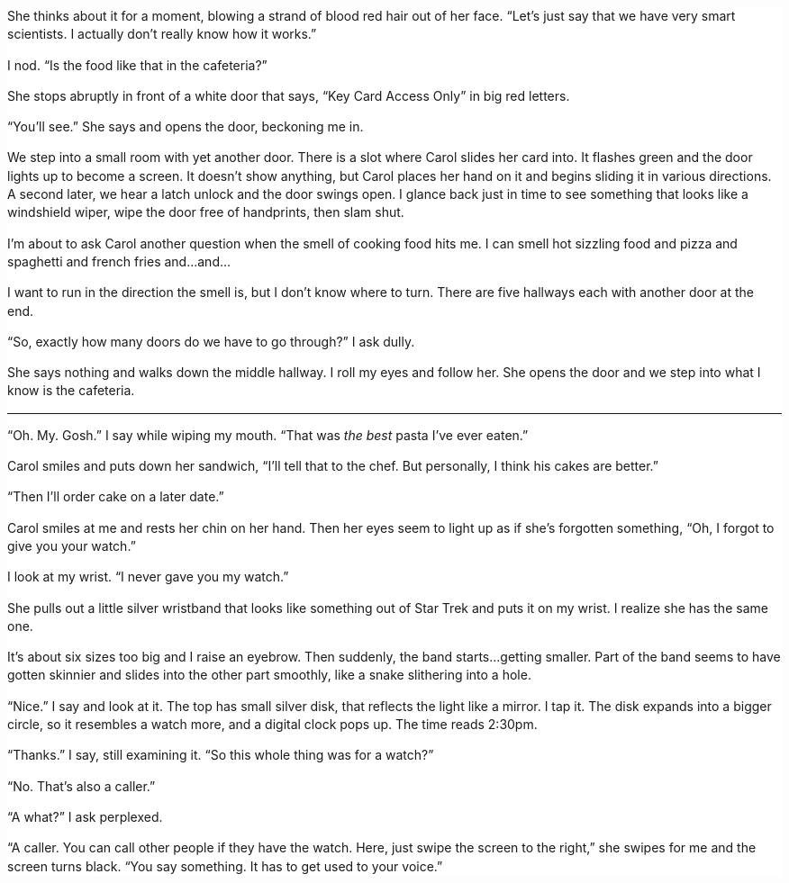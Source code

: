 She thinks about it for a moment, blowing a strand of blood red hair out of her face. “Let’s just say that we have very smart scientists. I actually don’t really know how it works.”

I nod. “Is the food like that in the cafeteria?”

She stops abruptly in front of a white door that says, “Key Card Access Only” in big red letters.

“You’ll see.” She says and opens the door, beckoning me in.

We step into a small room with yet another door. There is a slot where Carol slides her card into. It flashes green and the door lights up to become a screen. It doesn’t show anything, but Carol places her hand on it and begins sliding it in various directions. A second later, we hear a latch unlock and the door swings open. I glance back just in time to see something that looks like a windshield wiper, wipe the door free of handprints, then slam shut.

I’m about to ask Carol another question when the smell of cooking food hits me. I can smell hot sizzling food and pizza and spaghetti and french fries and...and…

I want to run in the direction the smell is, but I don’t know where to turn. There are five hallways each with another door at the end.

“So, exactly how many doors do we have to go through?” I ask dully.

She says nothing and walks down the middle hallway. I roll my eyes and follow her. She opens the door and we step into what I know is the cafeteria.

---

“Oh. My. Gosh.” I say while wiping my mouth. “That was _the best_ pasta I’ve ever eaten.”

Carol smiles and puts down her sandwich, “I’ll tell that to the chef. But personally, I think his cakes are better.”

“Then I’ll order cake on a later date.”

Carol smiles at me and rests her chin on her hand. Then her eyes seem to light up as if she’s forgotten something, “Oh, I forgot to give you your watch.”

I look at my wrist. “I never gave you my watch.”

She pulls out a little silver wristband that looks like something out of Star Trek and puts it on my wrist. I realize she has the same one.

It’s about six sizes too big and I raise an eyebrow. Then suddenly, the band starts...getting smaller. Part of the band seems to have gotten skinnier and slides into the other part smoothly, like a snake slithering into a hole.

“Nice.” I say and look at it. The top has small silver disk, that reflects the light like a mirror. I tap it. The disk expands into a bigger circle, so it resembles a watch more, and a digital clock pops up. The time reads 2:30pm.

“Thanks.” I say, still examining it. “So this whole thing was for a watch?”

“No. That’s also a caller.”

“A what?” I ask perplexed.

“A caller. You can call other people if they have the watch. Here, just swipe the screen to the right,” she swipes for me and the screen turns black. “You say something. It has to get used to your voice.”
